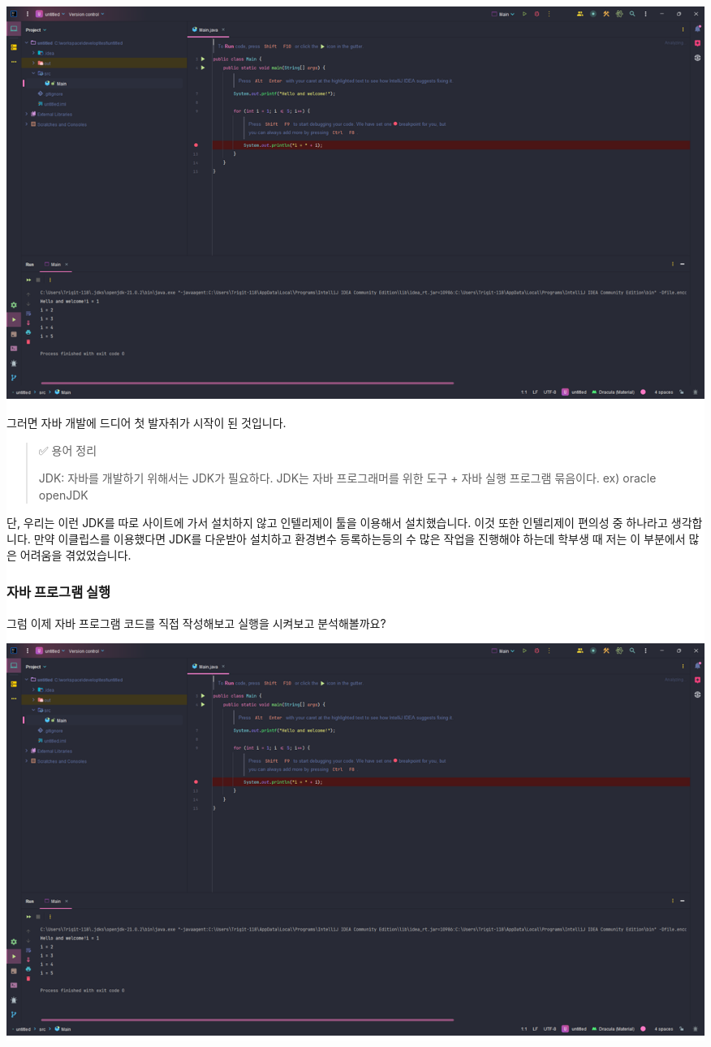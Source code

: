 ![인텔리제이 화면](./assets/reference07.png)

그러면 자바 개발에 드디어 첫 발자취가 시작이 된 것입니다.

> ✅ 용어 정리
>
> JDK: 자바를 개발하기 위해서는 JDK가 필요하다. JDK는 자바 프로그래머를 위한 도구 + 자바 실행 프로그램 묶음이다. ex) oracle openJDK

단, 우리는 이런 JDK를 따로 사이트에 가서 설치하지 않고 인텔리제이 툴을 이용해서 설치했습니다. 이것 또한 인텔리제이 편의성 중 하나라고 생각합니다. 만약 이클립스를 이용했다면 JDK를 다운받아 설치하고 환경변수 등록하는등의 수 많은 작업을 진행해야 하는데 학부생 때 저는 이 부분에서 많은 어려움을 겪었었습니다.

### 자바 프로그램 실행

그럼 이제 자바 프로그램 코드를 직접 작성해보고 실행을 시켜보고 분석해볼까요?

![인텔리제이 화면](./assets/reference07.png)
